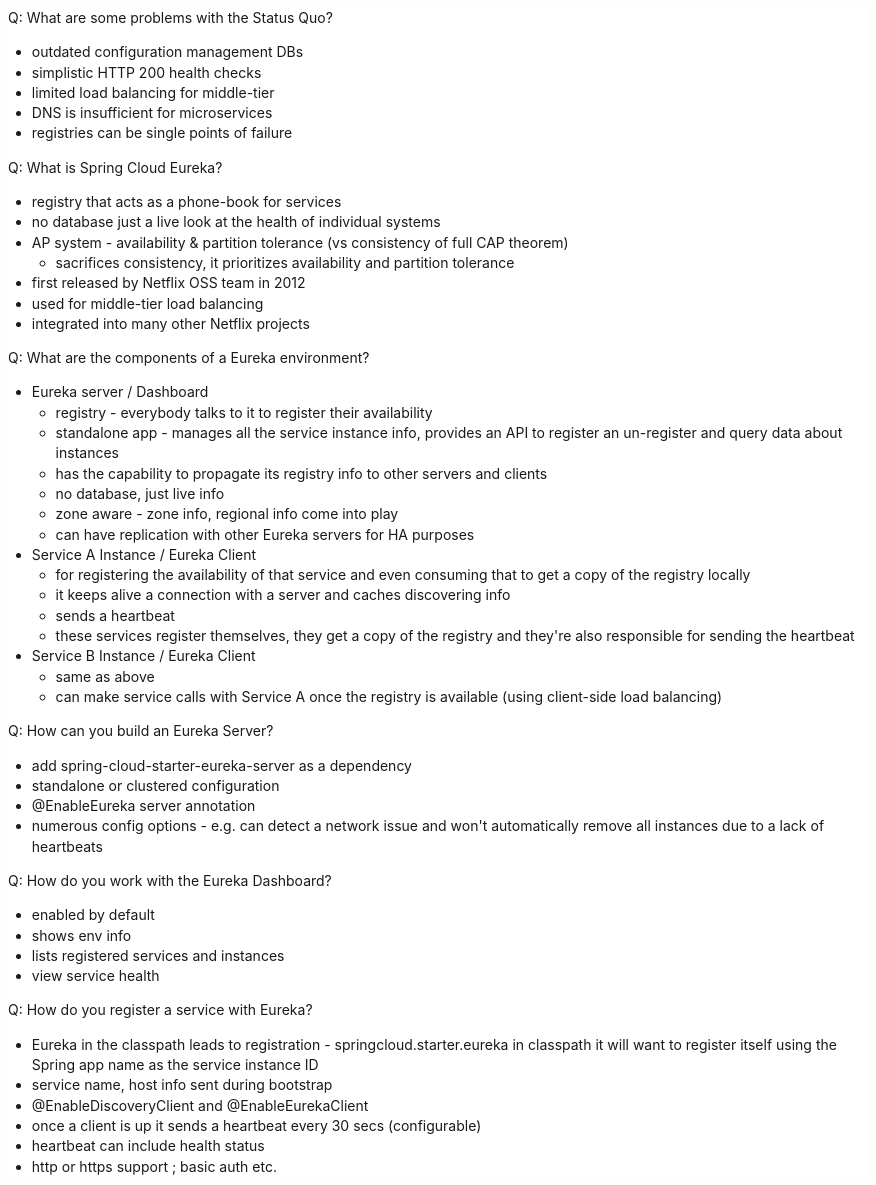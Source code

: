 Q: What are some problems with the Status Quo?
- outdated configuration management DBs
- simplistic HTTP 200 health checks
- limited load balancing for middle-tier
- DNS is insufficient for microservices
- registries can be single points of failure

Q: What is Spring Cloud Eureka?
- registry that acts as a phone-book for services
- no database just a live look at the health of individual systems
- AP system - availability & partition tolerance (vs consistency of full CAP theorem)
  - sacrifices consistency, it prioritizes availability and partition tolerance
- first released by Netflix OSS team in 2012
- used for middle-tier load balancing
- integrated into many other Netflix projects

Q: What are the components of a Eureka environment?
- Eureka server / Dashboard
  - registry - everybody talks to it to register their availability
  - standalone app - manages all the service instance info, provides an API to register an un-register and query data about instances
  - has the capability to propagate its registry info to other servers and clients
  - no database, just live info
  - zone aware - zone info, regional info come into play
  - can have replication with other Eureka servers for HA purposes
- Service A Instance / Eureka Client
  - for registering the availability of that service and even consuming that to get a copy of the registry locally
  - it keeps alive a connection with a server and caches discovering info
  - sends a heartbeat
  - these services register themselves, they get a copy of the registry and they're also responsible for sending the heartbeat
- Service B Instance / Eureka Client
  - same as above
  - can make service calls with Service A once the registry is available (using client-side load balancing)

Q: How can you build an Eureka Server?
- add spring-cloud-starter-eureka-server as a dependency
- standalone or clustered configuration
- @EnableEureka server annotation
- numerous config options - e.g. can detect a network issue and won't automatically remove all instances due to a lack of heartbeats

Q: How do you work with the Eureka Dashboard?
- enabled by default
- shows env info
- lists registered services and instances
- view service health

Q: How do you register a service with Eureka?
- Eureka in the classpath leads to registration - springcloud.starter.eureka in classpath it will want to register itself using the Spring app name as the service instance ID
- service name, host info sent during bootstrap
- @EnableDiscoveryClient and @EnableEurekaClient
- once a client is up it sends a heartbeat every 30 secs (configurable)
- heartbeat can include health status
- http or https support ; basic auth etc.
